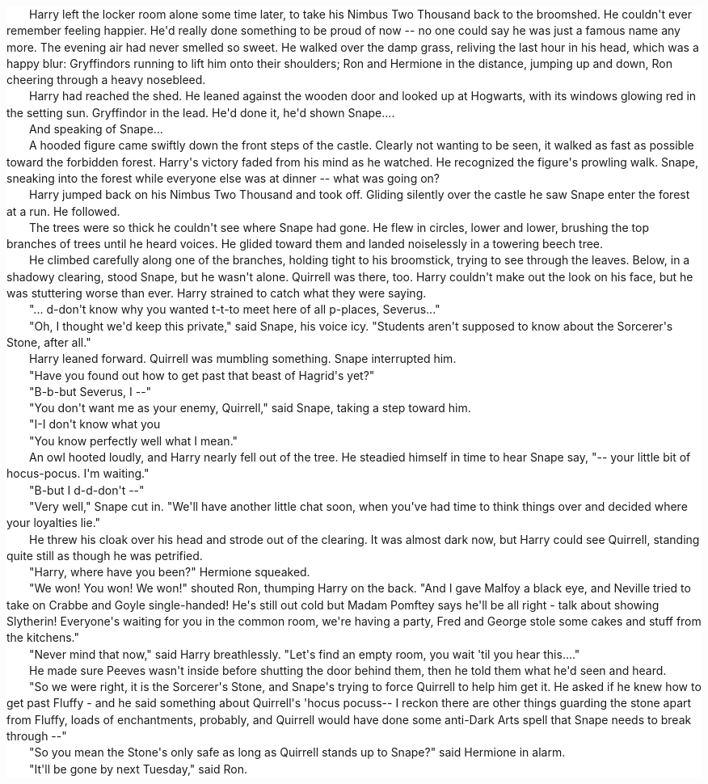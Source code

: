 　　Harry left the locker room alone some time later, to take his Nimbus Two Thousand back to the broomshed. He couldn't ever remember feeling happier. He'd really done something to be proud of now -- no one could say he was just a famous name any more. The evening air had never smelled so sweet. He walked over the damp grass, reliving the last hour in his head, which was a happy blur: Gryffindors running to lift him onto their shoulders; Ron and Hermione in the distance, jumping up and down, Ron cheering through a heavy nosebleed.  
　　Harry had reached the shed. He leaned against the wooden door and looked up at Hogwarts, with its windows glowing red in the setting sun. Gryffindor in the lead. He'd done it, he'd shown Snape....  
　　And speaking of Snape...  
　　A hooded figure came swiftly down the front steps of the castle. Clearly not wanting to be seen, it walked as fast as possible toward the forbidden forest. Harry's victory faded from his mind as he watched. He recognized the figure's prowling walk. Snape, sneaking into the forest while everyone else was at dinner -- what was going on?  
　　Harry jumped back on his Nimbus Two Thousand and took off. Gliding silently over the castle he saw Snape enter the forest at a run. He followed.  
　　The trees were so thick he couldn't see where Snape had gone. He flew in circles, lower and lower, brushing the top branches of trees until he heard voices. He glided toward them and landed noiselessly in a towering beech tree.  
　　He climbed carefully along one of the branches, holding tight to his broomstick, trying to see through the leaves. Below, in a shadowy clearing, stood Snape, but he wasn't alone. Quirrell was there, too. Harry couldn't make out the look on his face, but he was stuttering worse than ever. Harry strained to catch what they were saying.  
　　"... d-don't know why you wanted t-t-to meet here of all p-places, Severus..."  
　　"Oh, I thought we'd keep this private," said Snape, his voice icy. "Students aren't supposed to know about the Sorcerer's Stone, after all."  
　　Harry leaned forward. Quirrell was mumbling something. Snape interrupted him.  
　　"Have you found out how to get past that beast of Hagrid's yet?"  
　　"B-b-but Severus, I --"  
　　"You don't want me as your enemy, Quirrell," said Snape, taking a step toward him.  
　　"I-I don't know what you  
　　"You know perfectly well what I mean."  
　　An owl hooted loudly, and Harry nearly fell out of the tree. He steadied himself in time to hear Snape say, "-- your little bit of hocus-pocus. I'm waiting."  
　　"B-but I d-d-don't --"  
　　"Very well," Snape cut in. "We'll have another little chat soon, when you've had time to think things over and decided where your loyalties lie."  
　　He threw his cloak over his head and strode out of the clearing. It was almost dark now, but Harry could see Quirrell, standing quite still as though he was petrified.  
　　"Harry, where have you been?" Hermione squeaked.  
　　"We won! You won! We won!" shouted Ron, thumping Harry on the back. "And I gave Malfoy a black eye, and Neville tried to take on Crabbe and Goyle single-handed! He's still out cold but Madam Pomftey says he'll be all right - talk about showing Slytherin! Everyone's waiting for you in the common room, we're having a party, Fred and George stole some cakes and stuff from the kitchens."  
　　"Never mind that now," said Harry breathlessly. "Let's find an empty room, you wait 'til you hear this...."  
　　He made sure Peeves wasn't inside before shutting the door behind them, then he told them what he'd seen and heard.  
　　"So we were right, it is the Sorcerer's Stone, and Snape's trying to force Quirrell to help him get it. He asked if he knew how to get past Fluffy - and he said something about Quirrell's 'hocus pocuss-- I reckon there are other things guarding the stone apart from Fluffy, loads of enchantments, probably, and Quirrell would have done some anti-Dark Arts spell that Snape needs to break through --"  
　　"So you mean the Stone's only safe as long as Quirrell stands up to Snape?" said Hermione in alarm.  
　　"It'll be gone by next Tuesday," said Ron.